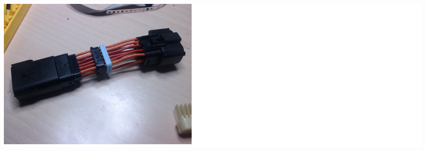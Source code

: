 <img style="display:inline" src="/images/Part13/4.jpg" width="45%" alt="Content: Harness assembly process. Source: Momex.cat" title="Harness assembly process">
</center>

<center>